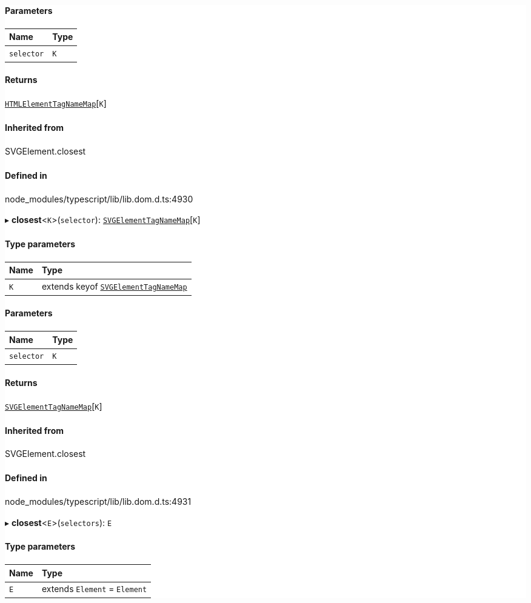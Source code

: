 #### Parameters

| Name | Type |
| :------ | :------ |
| `selector` | `K` |

#### Returns

[`HTMLElementTagNameMap`](akashaproject_ui_awf_testing_utils._internal_.HTMLElementTagNameMap.md)[`K`]

#### Inherited from

SVGElement.closest

#### Defined in

node_modules/typescript/lib/lib.dom.d.ts:4930

▸ **closest**<`K`\>(`selector`): [`SVGElementTagNameMap`](akashaproject_ui_awf_testing_utils._internal_.SVGElementTagNameMap.md)[`K`]

#### Type parameters

| Name | Type |
| :------ | :------ |
| `K` | extends keyof [`SVGElementTagNameMap`](akashaproject_ui_awf_testing_utils._internal_.SVGElementTagNameMap.md) |

#### Parameters

| Name | Type |
| :------ | :------ |
| `selector` | `K` |

#### Returns

[`SVGElementTagNameMap`](akashaproject_ui_awf_testing_utils._internal_.SVGElementTagNameMap.md)[`K`]

#### Inherited from

SVGElement.closest

#### Defined in

node_modules/typescript/lib/lib.dom.d.ts:4931

▸ **closest**<`E`\>(`selectors`): `E`

#### Type parameters

| Name | Type |
| :------ | :------ |
| `E` | extends `Element` = `Element` |
